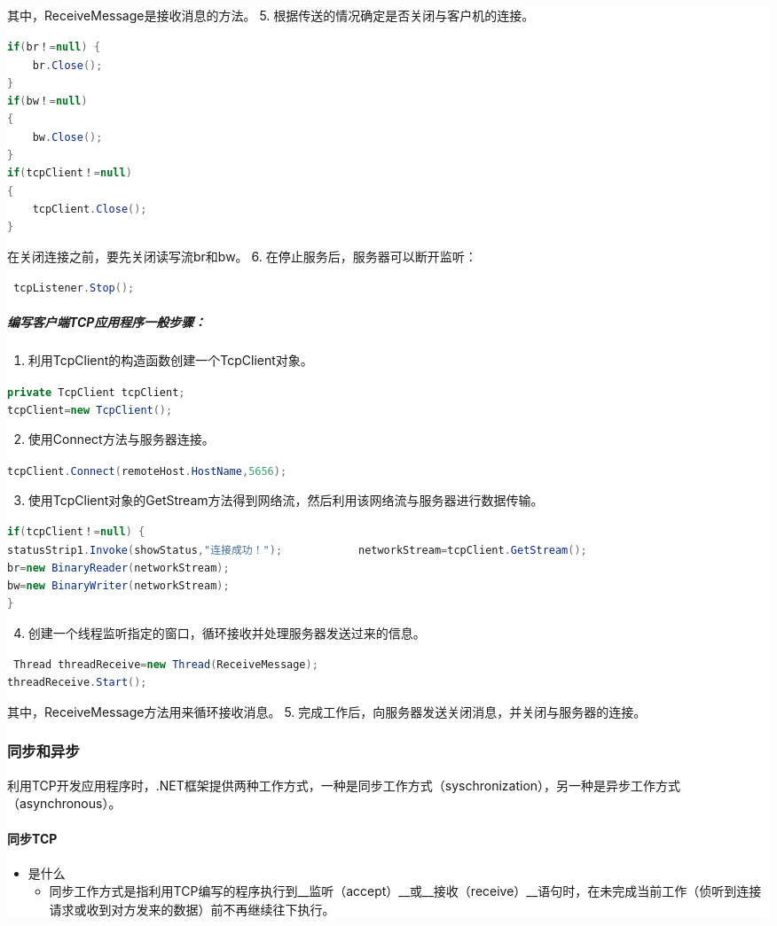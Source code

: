 其中，ReceiveMessage是接收消息的方法。
5. 根据传送的情况确定是否关闭与客户机的连接。
```c#
if(br！=null)￼{￼       
	br.Close();￼
}￼
if(bw！=null)￼   
{￼
	bw.Close();￼     
}￼     
if(tcpClient！=null)￼     
{￼         
	tcpClient.Close();￼     
}
```
在关闭连接之前，要先关闭读写流br和bw。
6. 在停止服务后，服务器可以断开监听：
```c#
￼tcpListener.Stop();
```
##### 编写客户端TCP应用程序一般步骤：
1. 利用TcpClient的构造函数创建一个TcpClient对象。
```c#
private TcpClient tcpClient;￼
tcpClient=new TcpClient();
```
2. 使用Connect方法与服务器连接。
```c#
tcpClient.Connect(remoteHost.HostName,5656);
```
3. 使用TcpClient对象的GetStream方法得到网络流，然后利用该网络流与服务器进行数据传输。
```c#
if(tcpClient！=null)￼{￼        
statusStrip1.Invoke(showStatus,"连接成功！");￼           networkStream=tcpClient.GetStream();￼
br=new BinaryReader(networkStream);￼  
bw=new BinaryWriter(networkStream);￼
}
```
4. 创建一个线程监听指定的窗口，循环接收并处理服务器发送过来的信息。
```c#
￼Thread threadReceive=new Thread(ReceiveMessage);￼   
threadReceive.Start();
```
其中，ReceiveMessage方法用来循环接收消息。
5. 完成工作后，向服务器发送关闭消息，并关闭与服务器的连接。






### 同步和异步
利用TCP开发应用程序时，.NET框架提供两种工作方式，一种是同步工作方式（syschronization），另一种是异步工作方式（asynchronous）。

#### 同步TCP
- 是什么
	- 同步工作方式是指利用TCP编写的程序执行到__监听（accept）__或__接收（receive）__语句时，在未完成当前工作（侦听到连接请求或收到对方发来的数据）前不再继续往下执行。
